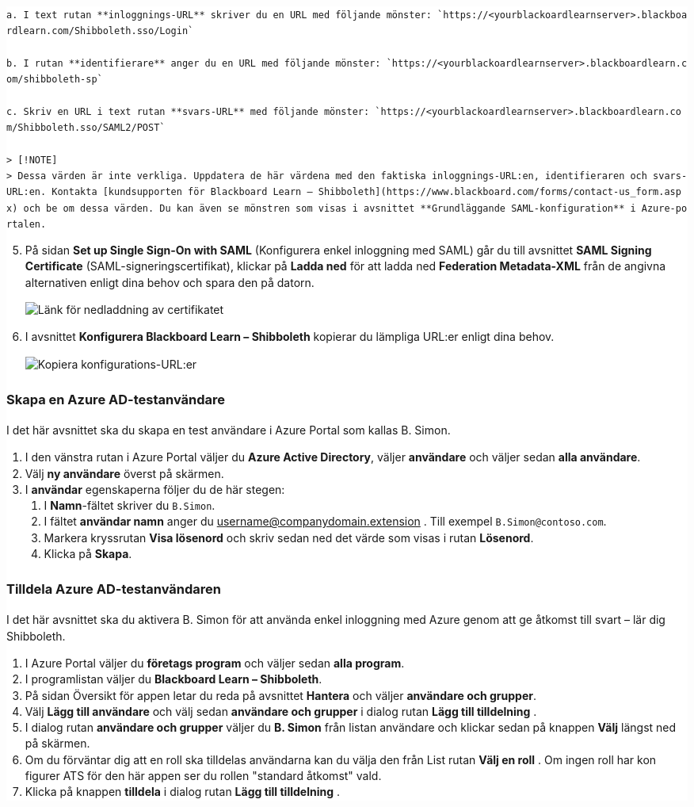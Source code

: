     a. I text rutan **inloggnings-URL** skriver du en URL med följande mönster: `https://<yourblackoardlearnserver>.blackboardlearn.com/Shibboleth.sso/Login`

    b. I rutan **identifierare** anger du en URL med följande mönster: `https://<yourblackoardlearnserver>.blackboardlearn.com/shibboleth-sp`

    c. Skriv en URL i text rutan **svars-URL** med följande mönster: `https://<yourblackoardlearnserver>.blackboardlearn.com/Shibboleth.sso/SAML2/POST`

    > [!NOTE]
    > Dessa värden är inte verkliga. Uppdatera de här värdena med den faktiska inloggnings-URL:en, identifieraren och svars-URL:en. Kontakta [kundsupporten för Blackboard Learn – Shibboleth](https://www.blackboard.com/forms/contact-us_form.aspx) och be om dessa värden. Du kan även se mönstren som visas i avsnittet **Grundläggande SAML-konfiguration** i Azure-portalen.

5. På sidan **Set up Single Sign-On with SAML** (Konfigurera enkel inloggning med SAML) går du till avsnittet **SAML Signing Certificate** (SAML-signeringscertifikat), klickar på **Ladda ned** för att ladda ned **Federation Metadata-XML** från de angivna alternativen enligt dina behov och spara den på datorn.

    ![Länk för nedladdning av certifikatet](common/metadataxml.png)

6. I avsnittet **Konfigurera Blackboard Learn – Shibboleth** kopierar du lämpliga URL:er enligt dina behov.

    ![Kopiera konfigurations-URL:er](common/copy-configuration-urls.png)


### <a name="create-an-azure-ad-test-user"></a>Skapa en Azure AD-testanvändare

I det här avsnittet ska du skapa en test användare i Azure Portal som kallas B. Simon.

1. I den vänstra rutan i Azure Portal väljer du **Azure Active Directory**, väljer **användare** och väljer sedan **alla användare**.
1. Välj **ny användare** överst på skärmen.
1. I **användar** egenskaperna följer du de här stegen:
   1. I **Namn**-fältet skriver du `B.Simon`.  
   1. I fältet **användar namn** anger du username@companydomain.extension . Till exempel `B.Simon@contoso.com`.
   1. Markera kryssrutan **Visa lösenord** och skriv sedan ned det värde som visas i rutan **Lösenord**.
   1. Klicka på **Skapa**.

### <a name="assign-the-azure-ad-test-user"></a>Tilldela Azure AD-testanvändaren

I det här avsnittet ska du aktivera B. Simon för att använda enkel inloggning med Azure genom att ge åtkomst till svart – lär dig Shibboleth.

1. I Azure Portal väljer du **företags program** och väljer sedan **alla program**.
1. I programlistan väljer du **Blackboard Learn – Shibboleth**.
1. På sidan Översikt för appen letar du reda på avsnittet **Hantera** och väljer **användare och grupper**.
1. Välj **Lägg till användare** och välj sedan **användare och grupper** i dialog rutan **Lägg till tilldelning** .
1. I dialog rutan **användare och grupper** väljer du **B. Simon** från listan användare och klickar sedan på knappen **Välj** längst ned på skärmen.
1. Om du förväntar dig att en roll ska tilldelas användarna kan du välja den från List rutan **Välj en roll** . Om ingen roll har kon figurer ATS för den här appen ser du rollen "standard åtkomst" vald.
1. Klicka på knappen **tilldela** i dialog rutan **Lägg till tilldelning** .
